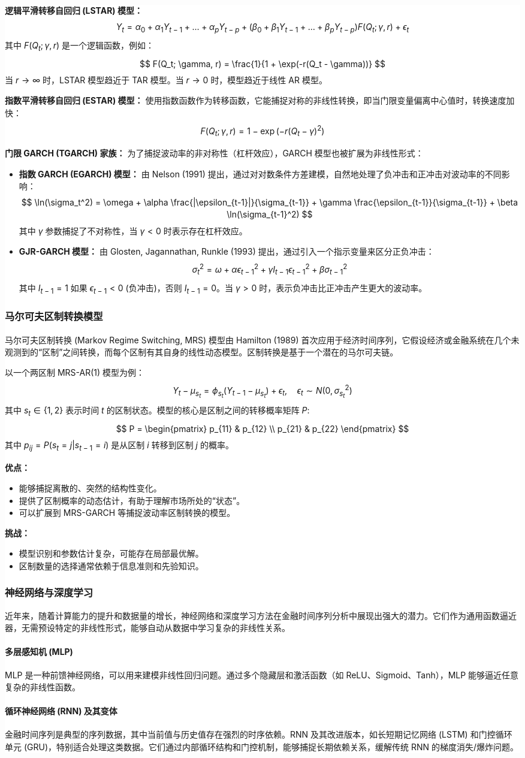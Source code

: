 **逻辑平滑转移自回归 (LSTAR) 模型：**
$$ Y_t = \alpha_0 + \alpha_1 Y_{t-1} + \dots + \alpha_p Y_{t-p} + (\beta_0 + \beta_1 Y_{t-1} + \dots + \beta_p Y_{t-p}) F(Q_t; \gamma, r) + \epsilon_t $$
其中 $F(Q_t; \gamma, r)$ 是一个逻辑函数，例如：
$$ F(Q_t; \gamma, r) = \frac{1}{1 + \exp(-r(Q_t - \gamma))} $$
当 $r \to \infty$ 时，LSTAR 模型趋近于 TAR 模型。当 $r \to 0$ 时，模型趋近于线性 AR 模型。

**指数平滑转移自回归 (ESTAR) 模型：**
使用指数函数作为转移函数，它能捕捉对称的非线性转换，即当门限变量偏离中心值时，转换速度加快：
$$ F(Q_t; \gamma, r) = 1 - \exp(-r(Q_t - \gamma)^2) $$

**门限 GARCH (TGARCH) 家族：**
为了捕捉波动率的非对称性（杠杆效应），GARCH 模型也被扩展为非线性形式：

*   **指数 GARCH (EGARCH) 模型：** 由 Nelson (1991) 提出，通过对对数条件方差建模，自然地处理了负冲击和正冲击对波动率的不同影响：
    $$ \ln(\sigma_t^2) = \omega + \alpha \frac{|\epsilon_{t-1}|}{\sigma_{t-1}} + \gamma \frac{\epsilon_{t-1}}{\sigma_{t-1}} + \beta \ln(\sigma_{t-1}^2) $$
    其中 $\gamma$ 参数捕捉了不对称性，当 $\gamma < 0$ 时表示存在杠杆效应。

*   **GJR-GARCH 模型：** 由 Glosten, Jagannathan, Runkle (1993) 提出，通过引入一个指示变量来区分正负冲击：
    $$ \sigma_t^2 = \omega + \alpha \epsilon_{t-1}^2 + \gamma I_{t-1} \epsilon_{t-1}^2 + \beta \sigma_{t-1}^2 $$
    其中 $I_{t-1}=1$ 如果 $\epsilon_{t-1} < 0$ (负冲击)，否则 $I_{t-1}=0$。当 $\gamma > 0$ 时，表示负冲击比正冲击产生更大的波动率。

### 马尔可夫区制转换模型

马尔可夫区制转换 (Markov Regime Switching, MRS) 模型由 Hamilton (1989) 首次应用于经济时间序列，它假设经济或金融系统在几个未观测到的“区制”之间转换，而每个区制有其自身的线性动态模型。区制转换是基于一个潜在的马尔可夫链。

以一个两区制 MRS-AR(1) 模型为例：
$$ Y_t - \mu_{s_t} = \phi_{s_t} (Y_{t-1} - \mu_{s_t}) + \epsilon_t, \quad \epsilon_t \sim N(0, \sigma_{s_t}^2) $$
其中 $s_t \in \{1, 2\}$ 表示时间 $t$ 的区制状态。模型的核心是区制之间的转移概率矩阵 $P$:
$$ P = \begin{pmatrix} p_{11} & p_{12} \\ p_{21} & p_{22} \end{pmatrix} $$
其中 $p_{ij} = P(s_t=j | s_{t-1}=i)$ 是从区制 $i$ 转移到区制 $j$ 的概率。

**优点：**
*   能够捕捉离散的、突然的结构性变化。
*   提供了区制概率的动态估计，有助于理解市场所处的“状态”。
*   可以扩展到 MRS-GARCH 等捕捉波动率区制转换的模型。

**挑战：**
*   模型识别和参数估计复杂，可能存在局部最优解。
*   区制数量的选择通常依赖于信息准则和先验知识。

### 神经网络与深度学习

近年来，随着计算能力的提升和数据量的增长，神经网络和深度学习方法在金融时间序列分析中展现出强大的潜力。它们作为通用函数逼近器，无需预设特定的非线性形式，能够自动从数据中学习复杂的非线性关系。

#### 多层感知机 (MLP)

MLP 是一种前馈神经网络，可以用来建模非线性回归问题。通过多个隐藏层和激活函数（如 ReLU、Sigmoid、Tanh），MLP 能够逼近任意复杂的非线性函数。

#### 循环神经网络 (RNN) 及其变体

金融时间序列是典型的序列数据，其中当前值与历史值存在强烈的时序依赖。RNN 及其改进版本，如长短期记忆网络 (LSTM) 和门控循环单元 (GRU)，特别适合处理这类数据。它们通过内部循环结构和门控机制，能够捕捉长期依赖关系，缓解传统 RNN 的梯度消失/爆炸问题。
